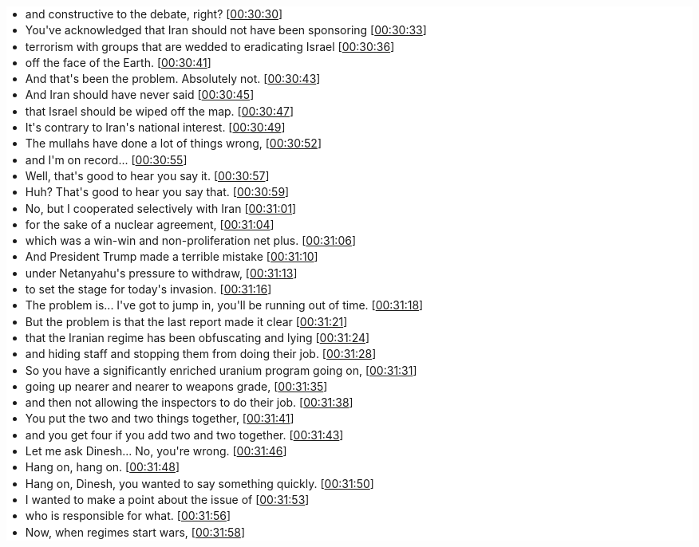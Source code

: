 *  and constructive to the debate, right? [[00:30:30](https://www.youtube.com/watch?v=ul-yzKQThWM&t=1830.76s)]
*  You've acknowledged that Iran should not have been sponsoring [[00:30:33](https://www.youtube.com/watch?v=ul-yzKQThWM&t=1833.76s)]
*  terrorism with groups that are wedded to eradicating Israel [[00:30:36](https://www.youtube.com/watch?v=ul-yzKQThWM&t=1836.76s)]
*  off the face of the Earth. [[00:30:41](https://www.youtube.com/watch?v=ul-yzKQThWM&t=1841.76s)]
*  And that's been the problem. Absolutely not. [[00:30:43](https://www.youtube.com/watch?v=ul-yzKQThWM&t=1843.76s)]
*  And Iran should have never said [[00:30:45](https://www.youtube.com/watch?v=ul-yzKQThWM&t=1845.76s)]
*  that Israel should be wiped off the map. [[00:30:47](https://www.youtube.com/watch?v=ul-yzKQThWM&t=1847.76s)]
*  It's contrary to Iran's national interest. [[00:30:49](https://www.youtube.com/watch?v=ul-yzKQThWM&t=1849.76s)]
*  The mullahs have done a lot of things wrong, [[00:30:52](https://www.youtube.com/watch?v=ul-yzKQThWM&t=1852.76s)]
*  and I'm on record... [[00:30:55](https://www.youtube.com/watch?v=ul-yzKQThWM&t=1855.76s)]
*  Well, that's good to hear you say it. [[00:30:57](https://www.youtube.com/watch?v=ul-yzKQThWM&t=1857.76s)]
*  Huh? That's good to hear you say that. [[00:30:59](https://www.youtube.com/watch?v=ul-yzKQThWM&t=1859.76s)]
*  No, but I cooperated selectively with Iran [[00:31:01](https://www.youtube.com/watch?v=ul-yzKQThWM&t=1861.76s)]
*  for the sake of a nuclear agreement, [[00:31:04](https://www.youtube.com/watch?v=ul-yzKQThWM&t=1864.76s)]
*  which was a win-win and non-proliferation net plus. [[00:31:06](https://www.youtube.com/watch?v=ul-yzKQThWM&t=1866.76s)]
*  And President Trump made a terrible mistake [[00:31:10](https://www.youtube.com/watch?v=ul-yzKQThWM&t=1870.76s)]
*  under Netanyahu's pressure to withdraw, [[00:31:13](https://www.youtube.com/watch?v=ul-yzKQThWM&t=1873.76s)]
*  to set the stage for today's invasion. [[00:31:16](https://www.youtube.com/watch?v=ul-yzKQThWM&t=1876.76s)]
*  The problem is... I've got to jump in, you'll be running out of time. [[00:31:18](https://www.youtube.com/watch?v=ul-yzKQThWM&t=1878.76s)]
*  But the problem is that the last report made it clear [[00:31:21](https://www.youtube.com/watch?v=ul-yzKQThWM&t=1881.76s)]
*  that the Iranian regime has been obfuscating and lying [[00:31:24](https://www.youtube.com/watch?v=ul-yzKQThWM&t=1884.76s)]
*  and hiding staff and stopping them from doing their job. [[00:31:28](https://www.youtube.com/watch?v=ul-yzKQThWM&t=1888.76s)]
*  So you have a significantly enriched uranium program going on, [[00:31:31](https://www.youtube.com/watch?v=ul-yzKQThWM&t=1891.76s)]
*  going up nearer and nearer to weapons grade, [[00:31:35](https://www.youtube.com/watch?v=ul-yzKQThWM&t=1895.76s)]
*  and then not allowing the inspectors to do their job. [[00:31:38](https://www.youtube.com/watch?v=ul-yzKQThWM&t=1898.76s)]
*  You put the two and two things together, [[00:31:41](https://www.youtube.com/watch?v=ul-yzKQThWM&t=1901.76s)]
*  and you get four if you add two and two together. [[00:31:43](https://www.youtube.com/watch?v=ul-yzKQThWM&t=1903.76s)]
*  Let me ask Dinesh... No, you're wrong. [[00:31:46](https://www.youtube.com/watch?v=ul-yzKQThWM&t=1906.76s)]
*  Hang on, hang on. [[00:31:48](https://www.youtube.com/watch?v=ul-yzKQThWM&t=1908.76s)]
*  Hang on, Dinesh, you wanted to say something quickly. [[00:31:50](https://www.youtube.com/watch?v=ul-yzKQThWM&t=1910.76s)]
*  I wanted to make a point about the issue of [[00:31:53](https://www.youtube.com/watch?v=ul-yzKQThWM&t=1913.76s)]
*  who is responsible for what. [[00:31:56](https://www.youtube.com/watch?v=ul-yzKQThWM&t=1916.76s)]
*  Now, when regimes start wars, [[00:31:58](https://www.youtube.com/watch?v=ul-yzKQThWM&t=1918.76s)]